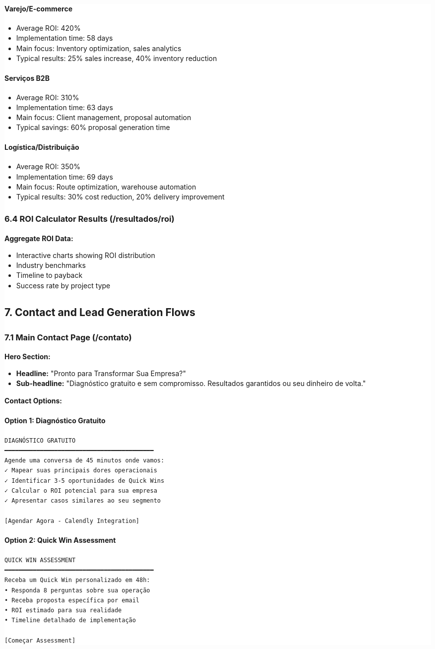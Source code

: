 #### Varejo/E-commerce  
- Average ROI: 420%
- Implementation time: 58 days
- Main focus: Inventory optimization, sales analytics
- Typical results: 25% sales increase, 40% inventory reduction

#### Serviços B2B
- Average ROI: 310%
- Implementation time: 63 days  
- Main focus: Client management, proposal automation
- Typical savings: 60% proposal generation time

#### Logística/Distribuição
- Average ROI: 350%
- Implementation time: 69 days
- Main focus: Route optimization, warehouse automation
- Typical results: 30% cost reduction, 20% delivery improvement

### 6.4 ROI Calculator Results (/resultados/roi)

**Aggregate ROI Data:**
- Interactive charts showing ROI distribution
- Industry benchmarks
- Timeline to payback
- Success rate by project type

## 7. Contact and Lead Generation Flows

### 7.1 Main Contact Page (/contato)

**Hero Section:**
- **Headline:** "Pronto para Transformar Sua Empresa?"
- **Sub-headline:** "Diagnóstico gratuito e sem compromisso. Resultados garantidos ou seu dinheiro de volta."

**Contact Options:**

#### Option 1: Diagnóstico Gratuito
```
DIAGNÓSTICO GRATUITO
━━━━━━━━━━━━━━━━━━━━━━━━━━━━━━━━━━━━━━━━━━
Agende uma conversa de 45 minutos onde vamos:
✓ Mapear suas principais dores operacionais
✓ Identificar 3-5 oportunidades de Quick Wins
✓ Calcular o ROI potencial para sua empresa
✓ Apresentar casos similares ao seu segmento

[Agendar Agora - Calendly Integration]
```

#### Option 2: Quick Win Assessment
```
QUICK WIN ASSESSMENT
━━━━━━━━━━━━━━━━━━━━━━━━━━━━━━━━━━━━━━━━━━
Receba um Quick Win personalizado em 48h:
• Responda 8 perguntas sobre sua operação
• Receba proposta específica por email
• ROI estimado para sua realidade
• Timeline detalhado de implementação

[Começar Assessment]
```
